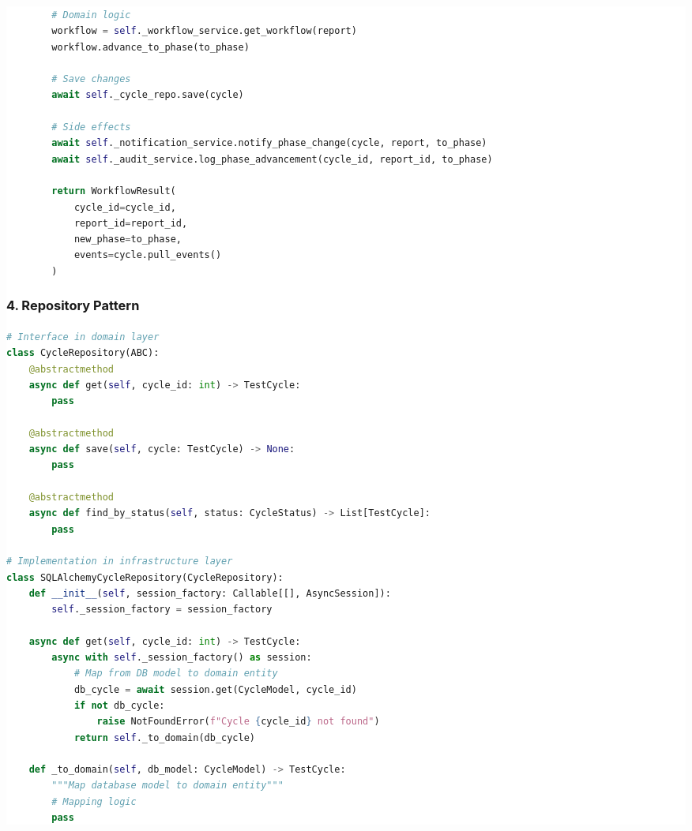 ```python
        # Domain logic
        workflow = self._workflow_service.get_workflow(report)
        workflow.advance_to_phase(to_phase)
        
        # Save changes
        await self._cycle_repo.save(cycle)
        
        # Side effects
        await self._notification_service.notify_phase_change(cycle, report, to_phase)
        await self._audit_service.log_phase_advancement(cycle_id, report_id, to_phase)
        
        return WorkflowResult(
            cycle_id=cycle_id,
            report_id=report_id,
            new_phase=to_phase,
            events=cycle.pull_events()
        )
```

### 4. Repository Pattern

```python
# Interface in domain layer
class CycleRepository(ABC):
    @abstractmethod
    async def get(self, cycle_id: int) -> TestCycle:
        pass
    
    @abstractmethod
    async def save(self, cycle: TestCycle) -> None:
        pass
    
    @abstractmethod
    async def find_by_status(self, status: CycleStatus) -> List[TestCycle]:
        pass

# Implementation in infrastructure layer
class SQLAlchemyCycleRepository(CycleRepository):
    def __init__(self, session_factory: Callable[[], AsyncSession]):
        self._session_factory = session_factory
    
    async def get(self, cycle_id: int) -> TestCycle:
        async with self._session_factory() as session:
            # Map from DB model to domain entity
            db_cycle = await session.get(CycleModel, cycle_id)
            if not db_cycle:
                raise NotFoundError(f"Cycle {cycle_id} not found")
            return self._to_domain(db_cycle)
    
    def _to_domain(self, db_model: CycleModel) -> TestCycle:
        """Map database model to domain entity"""
        # Mapping logic
        pass
```
